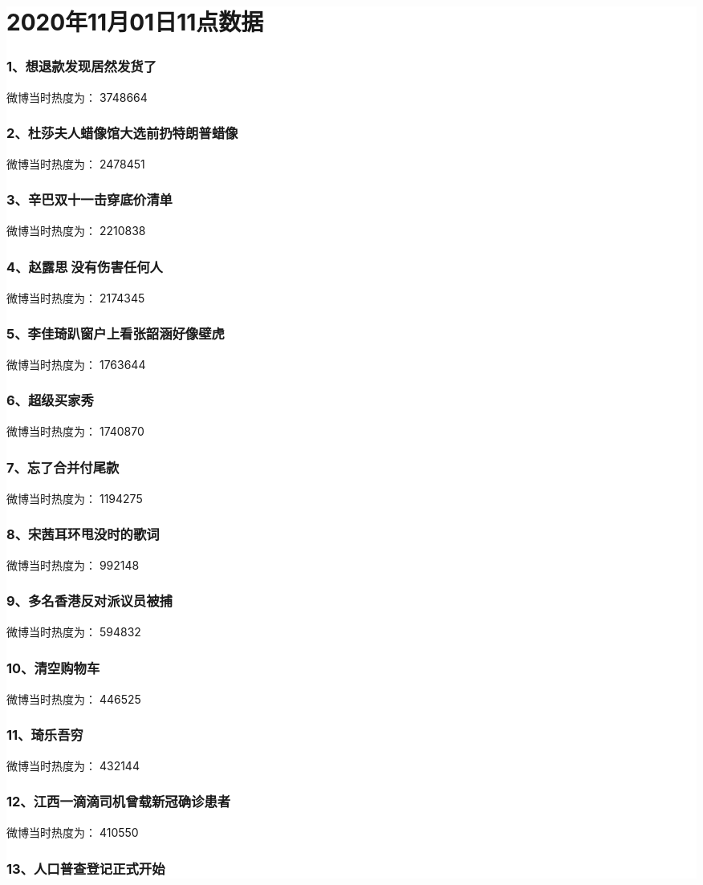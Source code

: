 #  2020年11月01日11点数据

### 1、想退款发现居然发货了

微博当时热度为： 3748664

### 2、杜莎夫人蜡像馆大选前扔特朗普蜡像

微博当时热度为： 2478451

### 3、辛巴双十一击穿底价清单

微博当时热度为： 2210838

### 4、赵露思 没有伤害任何人

微博当时热度为： 2174345

### 5、李佳琦趴窗户上看张韶涵好像壁虎

微博当时热度为： 1763644

### 6、超级买家秀

微博当时热度为： 1740870

### 7、忘了合并付尾款

微博当时热度为： 1194275

### 8、宋茜耳环甩没时的歌词

微博当时热度为： 992148

### 9、多名香港反对派议员被捕

微博当时热度为： 594832

### 10、清空购物车

微博当时热度为： 446525

### 11、琦乐吾穷

微博当时热度为： 432144

### 12、江西一滴滴司机曾载新冠确诊患者

微博当时热度为： 410550

### 13、人口普查登记正式开始
